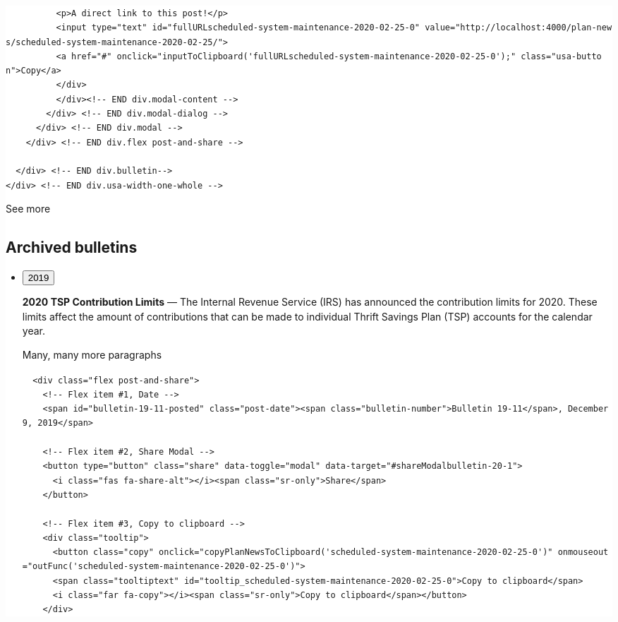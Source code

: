               <p>A direct link to this post!</p>
              <input type="text" id="fullURLscheduled-system-maintenance-2020-02-25-0" value="http://localhost:4000/plan-news/scheduled-system-maintenance-2020-02-25/">
              <a href="#" onclick="inputToClipboard('fullURLscheduled-system-maintenance-2020-02-25-0');" class="usa-button">Copy</a>
              </div>
              </div><!-- END div.modal-content -->
            </div> <!-- END div.modal-dialog -->
          </div> <!-- END div.modal -->
        </div> <!-- END div.flex post-and-share -->

      </div> <!-- END div.bulletin-->
    </div> <!-- END div.usa-width-one-whole -->
  </div> 






  <div class="see-more">
    <span onclick="showMorePlans('plans', 'a');">See more</span><i id="more-plans-a" class="far fa-angle-up rotate"></i>
  </div>
</section>


<section class="bulletins-archive">
<h2 id="archived-newsletters">Archived bulletins</h2>
<ul class="usa-accordion">
<li>
<button class="usa-accordion-button" aria-expanded="false" aria-controls="year-2019">2019</button>
<div id="year-2019" class="usa-accordion-content" aria-hidden="true">


<div class="usa-grid">
  <div class="usa-width-one-whole">
    <div id="bulletin-19-11-div" class="bulletin">
      <p><strong>2020 TSP Contribution Limits</strong> — The Internal Revenue Service (IRS) has announced the contribution limits for 2020. These limits affect the amount of contributions that can be made to individual Thrift Savings Plan (TSP) accounts for the calendar year.</p>
      <p>Many, many more paragraphs</p>
      </div>

      <div class="flex post-and-share">
        <!-- Flex item #1, Date -->
        <span id="bulletin-19-11-posted" class="post-date"><span class="bulletin-number">Bulletin 19-11</span>, December 9, 2019</span>

        <!-- Flex item #2, Share Modal -->
        <button type="button" class="share" data-toggle="modal" data-target="#shareModalbulletin-20-1">
          <i class="fas fa-share-alt"></i><span class="sr-only">Share</span>
        </button>

        <!-- Flex item #3, Copy to clipboard -->
        <div class="tooltip">
          <button class="copy" onclick="copyPlanNewsToClipboard('scheduled-system-maintenance-2020-02-25-0')" onmouseout="outFunc('scheduled-system-maintenance-2020-02-25-0')">
          <span class="tooltiptext" id="tooltip_scheduled-system-maintenance-2020-02-25-0">Copy to clipboard</span>
          <i class="far fa-copy"></i><span class="sr-only">Copy to clipboard</span></button>
        </div>
